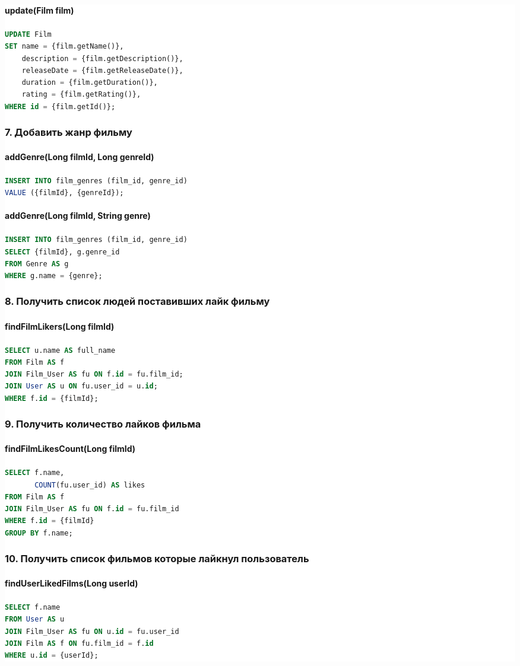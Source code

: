 #### update(Film film)
```sql
UPDATE Film 
SET name = {film.getName()}, 
    description = {film.getDescription()}, 
    releaseDate = {film.getReleaseDate()}, 
    duration = {film.getDuration()}, 
    rating = {film.getRating()}, 
WHERE id = {film.getId()};
```

### 7. Добавить жанр фильму

#### addGenre(Long filmId, Long genreId)
```sql
INSERT INTO film_genres (film_id, genre_id)
VALUE ({filmId}, {genreId});
```

#### addGenre(Long filmId, String genre)
```sql
INSERT INTO film_genres (film_id, genre_id)
SELECT {filmId}, g.genre_id
FROM Genre AS g
WHERE g.name = {genre};
```

### 8. Получить список людей поставивших лайк фильму

#### findFilmLikers(Long filmId)
```sql
SELECT u.name AS full_name
FROM Film AS f
JOIN Film_User AS fu ON f.id = fu.film_id;
JOIN User AS u ON fu.user_id = u.id;
WHERE f.id = {filmId};
```

### 9. Получить количество лайков фильма

#### findFilmLikesCount(Long filmId)
```sql
SELECT f.name,
       COUNT(fu.user_id) AS likes
FROM Film AS f
JOIN Film_User AS fu ON f.id = fu.film_id
WHERE f.id = {filmId}
GROUP BY f.name;
```

### 10. Получить список фильмов которые лайкнул пользователь

#### findUserLikedFilms(Long userId)
```sql
SELECT f.name
FROM User AS u
JOIN Film_User AS fu ON u.id = fu.user_id
JOIN Film AS f ON fu.film_id = f.id
WHERE u.id = {userId};
```